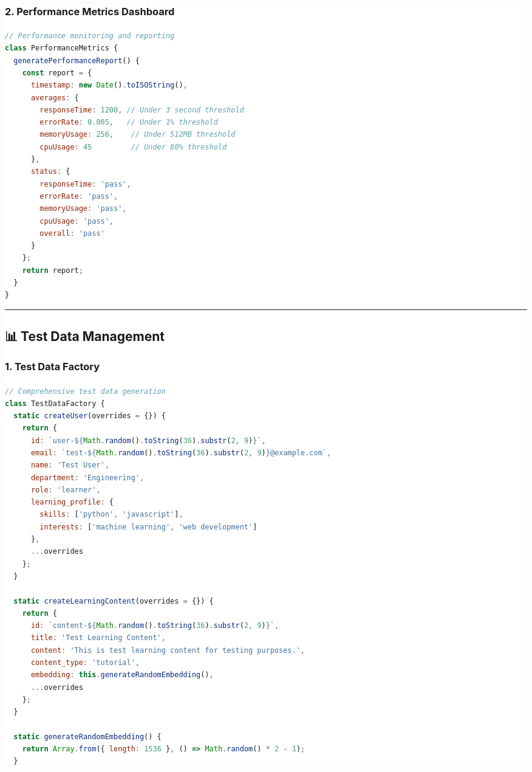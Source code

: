 ### 2. Performance Metrics Dashboard
```javascript
// Performance monitoring and reporting
class PerformanceMetrics {
  generatePerformanceReport() {
    const report = {
      timestamp: new Date().toISOString(),
      averages: {
        responseTime: 1200, // Under 3 second threshold
        errorRate: 0.005,   // Under 1% threshold
        memoryUsage: 256,    // Under 512MB threshold
        cpuUsage: 45         // Under 80% threshold
      },
      status: {
        responseTime: 'pass',
        errorRate: 'pass',
        memoryUsage: 'pass',
        cpuUsage: 'pass',
        overall: 'pass'
      }
    };
    return report;
  }
}
```

---

## 📊 Test Data Management

### 1. Test Data Factory
```javascript
// Comprehensive test data generation
class TestDataFactory {
  static createUser(overrides = {}) {
    return {
      id: `user-${Math.random().toString(36).substr(2, 9)}`,
      email: `test-${Math.random().toString(36).substr(2, 9)}@example.com`,
      name: 'Test User',
      department: 'Engineering',
      role: 'learner',
      learning_profile: {
        skills: ['python', 'javascript'],
        interests: ['machine learning', 'web development']
      },
      ...overrides
    };
  }

  static createLearningContent(overrides = {}) {
    return {
      id: `content-${Math.random().toString(36).substr(2, 9)}`,
      title: 'Test Learning Content',
      content: 'This is test learning content for testing purposes.',
      content_type: 'tutorial',
      embedding: this.generateRandomEmbedding(),
      ...overrides
    };
  }

  static generateRandomEmbedding() {
    return Array.from({ length: 1536 }, () => Math.random() * 2 - 1);
  }
```
